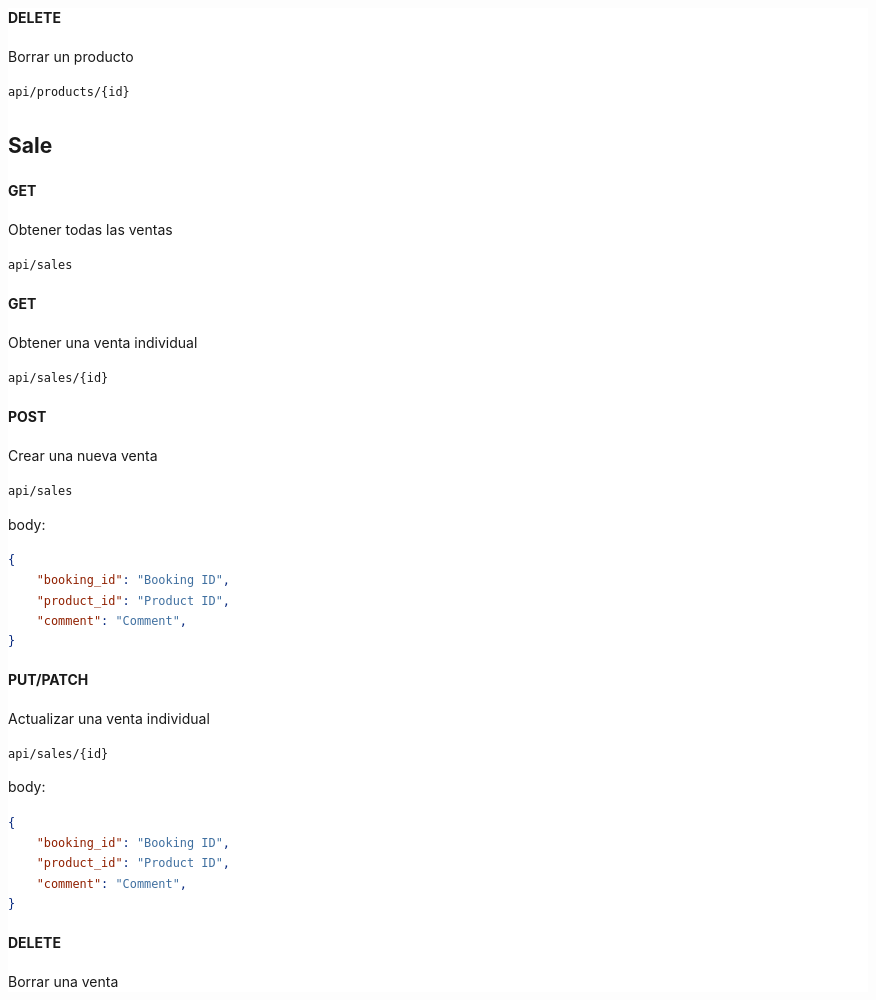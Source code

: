 ```JSON
```

#### DELETE

Borrar un producto

`api/products/{id}`

## Sale

#### GET

Obtener todas las ventas

`api/sales`

#### GET

Obtener una venta individual

`api/sales/{id}`

#### POST

Crear una nueva venta

`api/sales`

body:

```JSON
{
    "booking_id": "Booking ID",
    "product_id": "Product ID",
    "comment": "Comment",
}
```

#### PUT/PATCH

Actualizar una venta individual

`api/sales/{id}`

body:

```JSON
{
    "booking_id": "Booking ID",
    "product_id": "Product ID",
    "comment": "Comment",
}
```

#### DELETE

Borrar una venta
